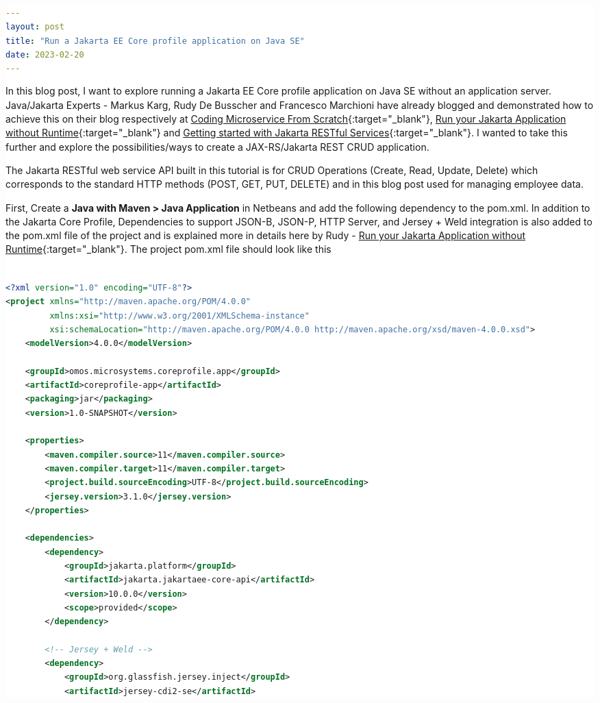 ```yaml
---
layout: post
title: "Run a Jakarta EE Core profile application on Java SE"
date: 2023-02-20 
---
```


In this blog post, I want to explore running a Jakarta EE Core profile application on Java SE without an application server.
Java/Jakarta Experts - Markus Karg, Rudy De Busscher and Francesco Marchioni have already blogged and demonstrated how to achieve 
this on their blog respectively at [Coding Microservice From Scratch](https://headcrashing.wordpress.com/tag/java-se-bootstrap-api/){:target="_blank"}, [Run your Jakarta Application without Runtime](https://www.atbash.be/2023/01/05/run-your-jakarta-application-without-runtime/){:target="_blank"}
and [Getting started with Jakarta RESTful Services](http://www.mastertheboss.com/jboss-frameworks/resteasy/getting-started-with-jakarta-restful-services/){:target="_blank"}. I wanted to take
this further and explore the possibilities/ways to create a JAX-RS/Jakarta REST CRUD application. 

The Jakarta RESTful web service API built in this tutorial is for CRUD Operations (Create, Read, Update, Delete) which corresponds to the standard
HTTP methods (POST, GET, PUT, DELETE) and in this blog post used for managing employee data. 


First, Create a **Java with Maven > Java Application** in Netbeans and add the following dependency to the pom.xml. 
In addition to the Jakarta Core Profile, Dependencies to support JSON-B, JSON-P, HTTP Server, and Jersey + Weld integration is also added to the pom.xml file of the project and
is explained more in details here by Rudy - [Run your Jakarta Application without Runtime](https://www.atbash.be/2023/01/05/run-your-jakarta-application-without-runtime/ "Run your Jakarta Application without Runtime"){:target="_blank"}. 
 The project pom.xml file should look like this

```xml

<?xml version="1.0" encoding="UTF-8"?>
<project xmlns="http://maven.apache.org/POM/4.0.0"
         xmlns:xsi="http://www.w3.org/2001/XMLSchema-instance"
         xsi:schemaLocation="http://maven.apache.org/POM/4.0.0 http://maven.apache.org/xsd/maven-4.0.0.xsd">
    <modelVersion>4.0.0</modelVersion>  
    
    <groupId>omos.microsystems.coreprofile.app</groupId>
    <artifactId>coreprofile-app</artifactId>
    <packaging>jar</packaging>
    <version>1.0-SNAPSHOT</version>

    <properties>
        <maven.compiler.source>11</maven.compiler.source>
        <maven.compiler.target>11</maven.compiler.target>
        <project.build.sourceEncoding>UTF-8</project.build.sourceEncoding>
        <jersey.version>3.1.0</jersey.version>
    </properties>

    <dependencies>
        <dependency>
            <groupId>jakarta.platform</groupId>
            <artifactId>jakarta.jakartaee-core-api</artifactId>
            <version>10.0.0</version>
            <scope>provided</scope>
        </dependency>

        <!-- Jersey + Weld -->
        <dependency>
            <groupId>org.glassfish.jersey.inject</groupId>
            <artifactId>jersey-cdi2-se</artifactId>
```